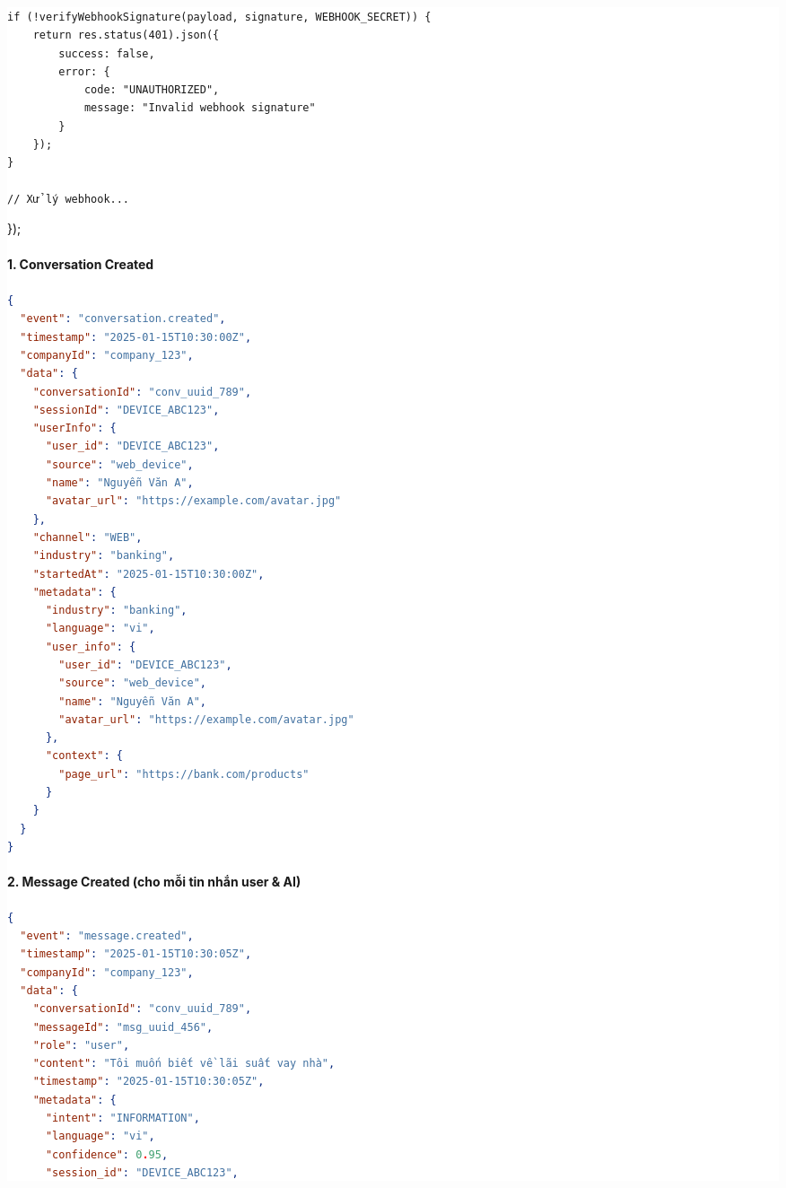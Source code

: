     if (!verifyWebhookSignature(payload, signature, WEBHOOK_SECRET)) {
        return res.status(401).json({
            success: false,
            error: {
                code: "UNAUTHORIZED",
                message: "Invalid webhook signature"
            }
        });
    }
    
    // Xử lý webhook...
});
#### 1. Conversation Created
```json
{
  "event": "conversation.created",
  "timestamp": "2025-01-15T10:30:00Z",
  "companyId": "company_123",
  "data": {
    "conversationId": "conv_uuid_789",
    "sessionId": "DEVICE_ABC123",
    "userInfo": {
      "user_id": "DEVICE_ABC123",
      "source": "web_device", 
      "name": "Nguyễn Văn A",
      "avatar_url": "https://example.com/avatar.jpg"
    },
    "channel": "WEB",
    "industry": "banking",
    "startedAt": "2025-01-15T10:30:00Z",
    "metadata": {
      "industry": "banking",
      "language": "vi",
      "user_info": {
        "user_id": "DEVICE_ABC123",
        "source": "web_device",
        "name": "Nguyễn Văn A",
        "avatar_url": "https://example.com/avatar.jpg"
      },
      "context": {
        "page_url": "https://bank.com/products"
      }
    }
  }
}
```

#### 2. Message Created (cho mỗi tin nhắn user & AI)
```json
{
  "event": "message.created", 
  "timestamp": "2025-01-15T10:30:05Z",
  "companyId": "company_123",
  "data": {
    "conversationId": "conv_uuid_789",
    "messageId": "msg_uuid_456",
    "role": "user",
    "content": "Tôi muốn biết về lãi suất vay nhà",
    "timestamp": "2025-01-15T10:30:05Z",
    "metadata": {
      "intent": "INFORMATION",
      "language": "vi",
      "confidence": 0.95,
      "session_id": "DEVICE_ABC123",
```